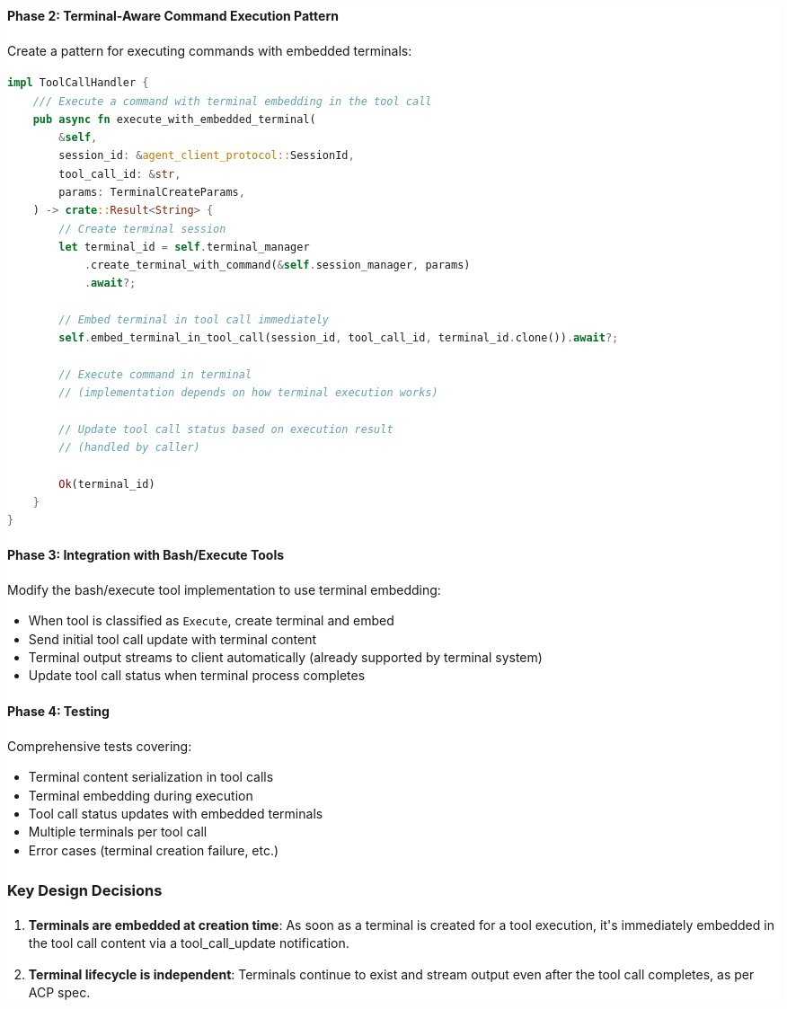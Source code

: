 #### Phase 2: Terminal-Aware Command Execution Pattern
Create a pattern for executing commands with embedded terminals:

```rust
impl ToolCallHandler {
    /// Execute a command with terminal embedding in the tool call
    pub async fn execute_with_embedded_terminal(
        &self,
        session_id: &agent_client_protocol::SessionId,
        tool_call_id: &str,
        params: TerminalCreateParams,
    ) -> crate::Result<String> {
        // Create terminal session
        let terminal_id = self.terminal_manager
            .create_terminal_with_command(&self.session_manager, params)
            .await?;
        
        // Embed terminal in tool call immediately
        self.embed_terminal_in_tool_call(session_id, tool_call_id, terminal_id.clone()).await?;
        
        // Execute command in terminal
        // (implementation depends on how terminal execution works)
        
        // Update tool call status based on execution result
        // (handled by caller)
        
        Ok(terminal_id)
    }
}
```

#### Phase 3: Integration with Bash/Execute Tools
Modify the bash/execute tool implementation to use terminal embedding:
- When tool is classified as `Execute`, create terminal and embed
- Send initial tool call update with terminal content
- Terminal output streams to client automatically (already supported by terminal system)
- Update tool call status when terminal process completes

#### Phase 4: Testing
Comprehensive tests covering:
- Terminal content serialization in tool calls
- Terminal embedding during execution
- Tool call status updates with embedded terminals
- Multiple terminals per tool call
- Error cases (terminal creation failure, etc.)

### Key Design Decisions

1. **Terminals are embedded at creation time**: As soon as a terminal is created for a tool execution, it's immediately embedded in the tool call content via a tool_call_update notification.

2. **Terminal lifecycle is independent**: Terminals continue to exist and stream output even after the tool call completes, as per ACP spec.
